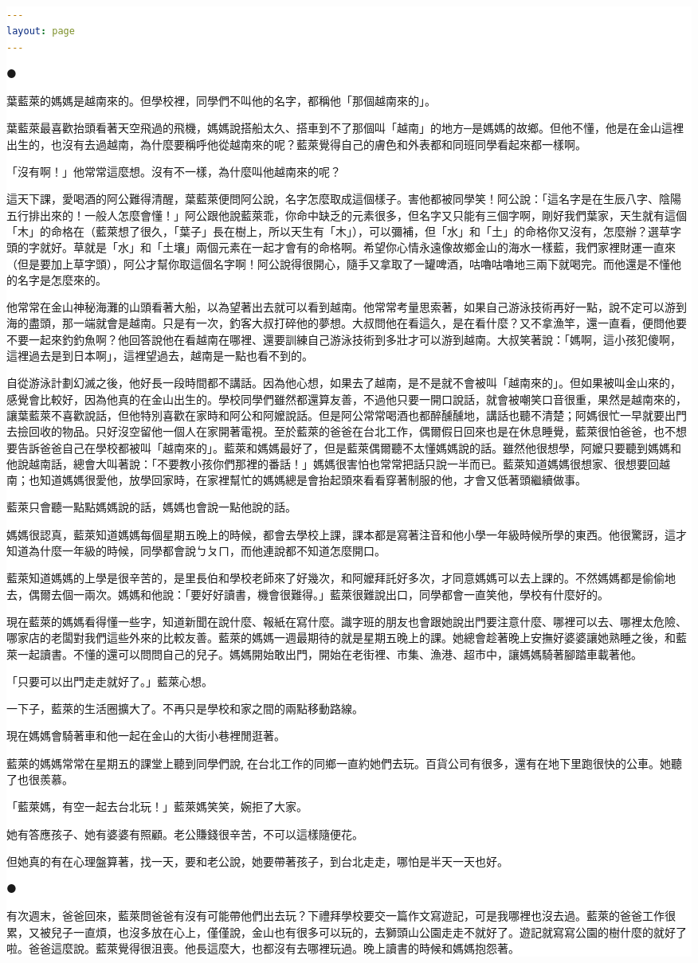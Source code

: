 ```yaml
---
layout: page
---
```


●

葉藍萊的媽媽是越南來的。但學校裡，同學們不叫他的名字，都稱他「那個越南來的」。

葉藍萊最喜歡抬頭看著天空飛過的飛機，媽媽說搭船太久、搭車到不了那個叫「越南」的地方─是媽媽的故鄉。但他不懂，他是在金山這裡出生的，也沒有去過越南，為什麼要稱呼他從越南來的呢？藍萊覺得自己的膚色和外表都和同班同學看起來都一樣啊。

「沒有啊！」他常常這麼想。沒有不一樣，為什麼叫他越南來的呢？

這天下課，愛喝酒的阿公難得清醒，葉藍萊便問阿公說，名字怎麼取成這個樣子。害他都被同學笑！阿公說：「這名字是在生辰八字、陰陽五行排出來的！一般人怎麼會懂！」阿公跟他說藍萊乖，你命中缺乏的元素很多，但名字又只能有三個字啊，剛好我們葉家，天生就有這個「木」的命格在（藍萊想了很久，「葉子」長在樹上，所以天生有「木」），可以彌補，但「水」和「土」的命格你又沒有，怎麼辦？選草字頭的字就好。草就是「水」和「土壤」兩個元素在一起才會有的命格啊。希望你心情永遠像故鄉金山的海水一樣藍，我們家裡財運一直來（但是要加上草字頭），阿公才幫你取這個名字啊！阿公說得很開心，隨手又拿取了一罐啤酒，咕嚕咕嚕地三兩下就喝完。而他還是不懂他的名字是怎麼來的。

他常常在金山神秘海灘的山頭看著大船，以為望著出去就可以看到越南。他常常考量思索著，如果自己游泳技術再好一點，說不定可以游到海的盡頭，那一端就會是越南。只是有一次，釣客大叔打碎他的夢想。大叔問他在看這久，是在看什麼？又不拿漁竿，還一直看，便問他要不要一起來釣釣魚啊？他回答說他在看越南在哪裡、還要訓練自己游泳技術到多壯才可以游到越南。大叔笑著說：「媽啊，這小孩犯傻啊，這裡過去是到日本啊」，這裡望過去，越南是一點也看不到的。

自從游泳計劃幻滅之後，他好長一段時間都不講話。因為他心想，如果去了越南，是不是就不會被叫「越南來的」。但如果被叫金山來的，感覺會比較好，因為他真的在金山出生的。學校同學們雖然都還算友善，不過他只要一開口說話，就會被嘲笑口音很重，果然是越南來的，讓葉藍萊不喜歡說話，但他特別喜歡在家時和阿公和阿嬤說話。但是阿公常常喝酒也都醉醺醺地，講話也聽不清楚；阿媽很忙一早就要出門去撿回收的物品。只好沒空留他一個人在家開著電視。至於藍萊的爸爸在台北工作，偶爾假日回來也是在休息睡覺，藍萊很怕爸爸，也不想要告訴爸爸自己在學校都被叫「越南來的」。藍萊和媽媽最好了，但是藍萊偶爾聽不太懂媽媽說的話。雖然他很想學，阿嬤只要聽到媽媽和他說越南話，總會大叫著說：「不要教小孩你們那裡的番話！」媽媽很害怕也常常把話只說一半而已。藍萊知道媽媽很想家、很想要回越南；也知道媽媽很愛他，放學回家時，在家裡幫忙的媽媽總是會抬起頭來看看穿著制服的他，才會又低著頭繼續做事。

藍萊只會聽一點點媽媽說的話，媽媽也會說一點他說的話。

媽媽很認真，藍萊知道媽媽每個星期五晚上的時候，都會去學校上課，課本都是寫著注音和他小學一年級時候所學的東西。他很驚訝，這才知道為什麼一年級的時候，同學都會說ㄅㄆㄇ，而他連說都不知道怎麼開口。

藍萊知道媽媽的上學是很辛苦的，是里長伯和學校老師來了好幾次，和阿嬤拜託好多次，才同意媽媽可以去上課的。不然媽媽都是偷偷地去，偶爾去個一兩次。媽媽和他說：「要好好讀書，機會很難得。」藍萊很難說出口，同學都會一直笑他，學校有什麼好的。

現在藍萊的媽媽看得懂一些字，知道新聞在說什麼、報紙在寫什麼。識字班的朋友也會跟她說出門要注意什麼、哪裡可以去、哪裡太危險、哪家店的老闆對我們這些外來的比較友善。藍萊的媽媽一週最期待的就是星期五晚上的課。她總會趁著晚上安撫好婆婆讓她熟睡之後，和藍萊一起讀書。不懂的還可以問問自己的兒子。媽媽開始敢出門，開始在老街裡、市集、漁港、超市中，讓媽媽騎著腳踏車載著他。

「只要可以出門走走就好了。」藍萊心想。

一下子，藍萊的生活圈擴大了。不再只是學校和家之間的兩點移動路線。

現在媽媽會騎著車和他一起在金山的大街小巷裡閒逛著。

藍萊的媽媽常常在星期五的課堂上聽到同學們說, 在台北工作的同鄉一直約她們去玩。百貨公司有很多，還有在地下里跑很快的公車。她聽了也很羨慕。

「藍萊媽，有空一起去台北玩！」藍萊媽笑笑，婉拒了大家。

她有答應孩子、她有婆婆有照顧。老公賺錢很辛苦，不可以這樣隨便花。

但她真的有在心理盤算著，找一天，要和老公說，她要帶著孩子，到台北走走，哪怕是半天一天也好。





●

有次週末，爸爸回來，藍萊問爸爸有沒有可能帶他們出去玩？下禮拜學校要交一篇作文寫遊記，可是我哪裡也沒去過。藍萊的爸爸工作很累，又被兒子一直煩，也沒多放在心上，僅僅說，金山也有很多可以玩的，去獅頭山公園走走不就好了。遊記就寫寫公園的樹什麼的就好了啦。爸爸這麼說。藍萊覺得很沮喪。他長這麼大，也都沒有去哪裡玩過。晚上讀書的時候和媽媽抱怨著。
